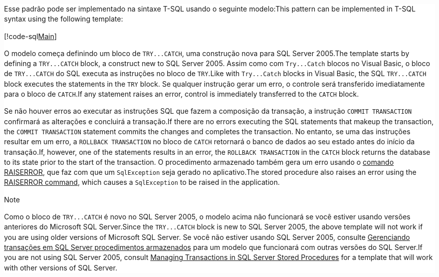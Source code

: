 <span data-ttu-id="37fef-230">Esse padrão pode ser implementado na sintaxe T-SQL usando o seguinte modelo:</span><span class="sxs-lookup"><span data-stu-id="37fef-230">This pattern can be implemented in T-SQL syntax using the following template:</span></span>

[!code-sql[Main](using-existing-stored-procedures-for-the-typed-dataset-s-tableadapters-vb/samples/sample4.sql)]

<span data-ttu-id="37fef-231">O modelo começa definindo um bloco de `TRY...CATCH`, uma construção nova para SQL Server 2005.</span><span class="sxs-lookup"><span data-stu-id="37fef-231">The template starts by defining a `TRY...CATCH` block, a construct new to SQL Server 2005.</span></span> <span data-ttu-id="37fef-232">Assim como com `Try...Catch` blocos no Visual Basic, o bloco de `TRY...CATCH` do SQL executa as instruções no bloco de `TRY`.</span><span class="sxs-lookup"><span data-stu-id="37fef-232">Like with `Try...Catch` blocks in Visual Basic, the SQL `TRY...CATCH` block executes the statements in the `TRY` block.</span></span> <span data-ttu-id="37fef-233">Se qualquer instrução gerar um erro, o controle será transferido imediatamente para o bloco de `CATCH`.</span><span class="sxs-lookup"><span data-stu-id="37fef-233">If any statement raises an error, control is immediately transferred to the `CATCH` block.</span></span>

<span data-ttu-id="37fef-234">Se não houver erros ao executar as instruções SQL que fazem a composição da transação, a instrução `COMMIT TRANSACTION` confirmará as alterações e concluirá a transação.</span><span class="sxs-lookup"><span data-stu-id="37fef-234">If there are no errors executing the SQL statements that makeup the transaction, the `COMMIT TRANSACTION` statement commits the changes and completes the transaction.</span></span> <span data-ttu-id="37fef-235">No entanto, se uma das instruções resultar em um erro, a `ROLLBACK TRANSACTION` no bloco de `CATCH` retornará o banco de dados ao seu estado antes do início da transação.</span><span class="sxs-lookup"><span data-stu-id="37fef-235">If, however, one of the statements results in an error, the `ROLLBACK TRANSACTION` in the `CATCH` block returns the database to its state prior to the start of the transaction.</span></span> <span data-ttu-id="37fef-236">O procedimento armazenado também gera um erro usando o [comando RAISERROR](https://msdn.microsoft.com/library/ms178592.aspx), que faz com que um `SqlException` seja gerado no aplicativo.</span><span class="sxs-lookup"><span data-stu-id="37fef-236">The stored procedure also raises an error using the [RAISERROR command](https://msdn.microsoft.com/library/ms178592.aspx), which causes a `SqlException` to be raised in the application.</span></span>

> [!NOTE]
> <span data-ttu-id="37fef-237">Como o bloco de `TRY...CATCH` é novo no SQL Server 2005, o modelo acima não funcionará se você estiver usando versões anteriores do Microsoft SQL Server.</span><span class="sxs-lookup"><span data-stu-id="37fef-237">Since the `TRY...CATCH` block is new to SQL Server 2005, the above template will not work if you are using older versions of Microsoft SQL Server.</span></span> <span data-ttu-id="37fef-238">Se você não estiver usando SQL Server 2005, consulte [Gerenciando transações em SQL Server procedimentos armazenados](http://www.4guysfromrolla.com/webtech/080305-1.shtml) para um modelo que funcionará com outras versões do SQL Server.</span><span class="sxs-lookup"><span data-stu-id="37fef-238">If you are not using SQL Server 2005, consult [Managing Transactions in SQL Server Stored Procedures](http://www.4guysfromrolla.com/webtech/080305-1.shtml) for a template that will work with other versions of SQL Server.</span></span>
